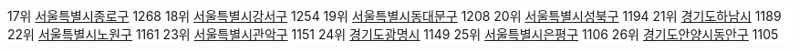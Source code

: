   <tr>
    <td>17위</td>
    <td><a href="/apt/서울특별시종로구{dong}">서울특별시종로구</a></td>
    <td>1268</td>
  </tr>

  <tr>
    <td>18위</td>
    <td><a href="/apt/서울특별시강서구{dong}">서울특별시강서구</a></td>
    <td>1254</td>
  </tr>

  <tr>
    <td>19위</td>
    <td><a href="/apt/서울특별시동대문구{dong}">서울특별시동대문구</a></td>
    <td>1208</td>
  </tr>

  <tr>
    <td>20위</td>
    <td><a href="/apt/서울특별시성북구{dong}">서울특별시성북구</a></td>
    <td>1194</td>
  </tr>

  <tr>
    <td>21위</td>
    <td><a href="/apt/경기도하남시{dong}">경기도하남시</a></td>
    <td>1189</td>
  </tr>

  <tr>
    <td>22위</td>
    <td><a href="/apt/서울특별시노원구{dong}">서울특별시노원구</a></td>
    <td>1161</td>
  </tr>

  <tr>
    <td>23위</td>
    <td><a href="/apt/서울특별시관악구{dong}">서울특별시관악구</a></td>
    <td>1151</td>
  </tr>

  <tr>
    <td>24위</td>
    <td><a href="/apt/경기도광명시{dong}">경기도광명시</a></td>
    <td>1149</td>
  </tr>

  <tr>
    <td>25위</td>
    <td><a href="/apt/서울특별시은평구{dong}">서울특별시은평구</a></td>
    <td>1106</td>
  </tr>

  <tr>
    <td>26위</td>
    <td><a href="/apt/경기도안양시동안구{dong}">경기도안양시동안구</a></td>
    <td>1105</td>
  </tr>
